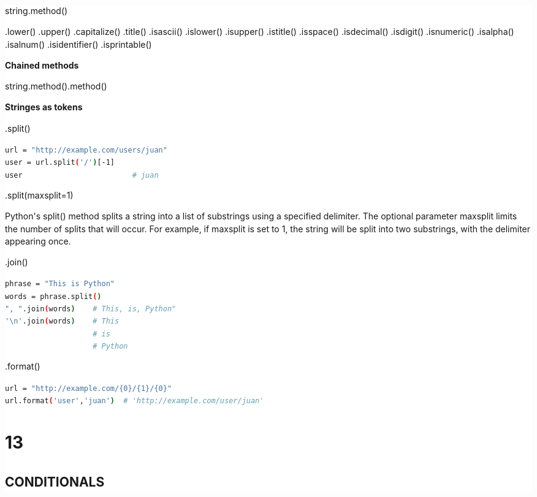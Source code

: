 string.method()

.lower()
.upper()
.capitalize()
.title()
.isascii()
.islower()
.isupper()
.istitle()
.isspace()
.isdecimal()
.isdigit()
.isnumeric()
.isalpha()
.isalnum()
.isidentifier()
.isprintable()

**Chained methods**

string.method().method()

**Stringes as tokens**

.split()

```bash
url = "http://example.com/users/juan"
user = url.split('/')[-1]
user                         # juan
```
.split(maxsplit=1)

Python's split() method splits a string into a list of substrings using a specified delimiter. The optional parameter maxsplit limits the number of splits that will occur. For example, if maxsplit is set to 1, the string will be split into two substrings, with the delimiter appearing once.

.join()

```bash
phrase = "This is Python"
words = phrase.split()
", ".join(words)    # This, is, Python"
'\n'.join(words)    # This
                    # is
                    # Python
```

.format()

```bash
url = "http://example.com/{0}/{1}/{0}"
url.format('user','juan')  # 'http://example.com/user/juan'
```

# 13
## CONDITIONALS
